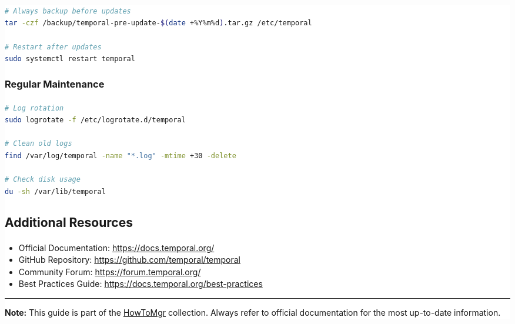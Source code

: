 ```bash
# Always backup before updates
tar -czf /backup/temporal-pre-update-$(date +%Y%m%d).tar.gz /etc/temporal

# Restart after updates
sudo systemctl restart temporal
```

### Regular Maintenance

```bash
# Log rotation
sudo logrotate -f /etc/logrotate.d/temporal

# Clean old logs
find /var/log/temporal -name "*.log" -mtime +30 -delete

# Check disk usage
du -sh /var/lib/temporal
```

## Additional Resources

- Official Documentation: https://docs.temporal.org/
- GitHub Repository: https://github.com/temporal/temporal
- Community Forum: https://forum.temporal.org/
- Best Practices Guide: https://docs.temporal.org/best-practices

---

**Note:** This guide is part of the [HowToMgr](https://howtomgr.github.io) collection. Always refer to official documentation for the most up-to-date information.

